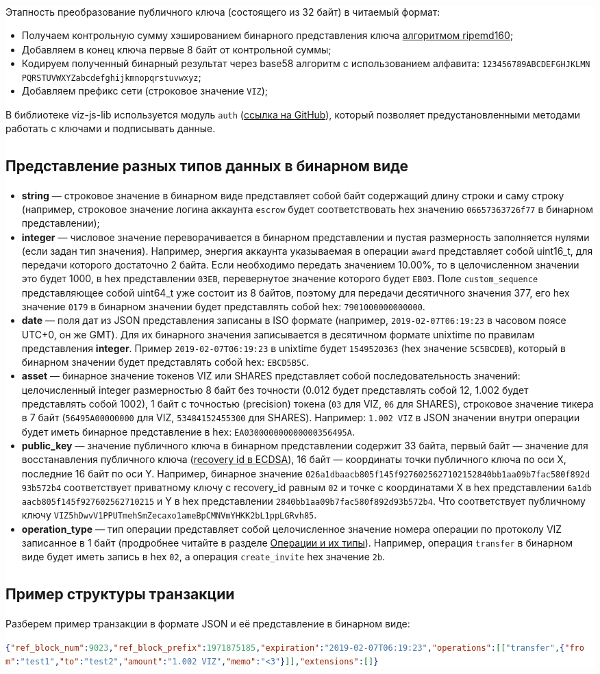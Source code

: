 Этапность преобразование публичного ключа (состоящего из 32 байт) в читаемый формат:
 - Получаем контрольную сумму хэшированием бинарного представления ключа [алгоритмом ripemd160](https://ru.wikipedia.org/wiki/RIPEMD-160);
 - Добавляем в конец ключа первые 8 байт от контрольной суммы;
 - Кодируем полученный бинарный результат через base58 алгоритм с использованием алфавита: `123456789ABCDEFGHJKLMNPQRSTUVWXYZabcdefghijkmnopqrstuvwxyz`;
 - Добавляем префикс сети (строковое значение `VIZ`);

В библиотеке viz-js-lib используется модуль `auth` ([ссылка на GitHub](https://github.com/VIZ-Blockchain/viz-js-lib/blob/master/src/auth/index.js)), который позволяет предустановленными методами работать с ключами и подписывать данные.

## Представление разных типов данных в бинарном виде

 - **string** — строковое значение в бинарном виде представляет собой байт содержащий длину строки и саму строку (например, строковое значение логина аккаунта `escrow` будет соответствовать hex значению `06657363726f77` в бинарном представлении);
 - **integer** — числовое значение переворачивается в бинарном представлении и пустая размерность заполняется нулями (если задан тип значения). Например, энергия аккаунта указываемая в операции `award` представляет собой uint16_t, для передачи которого достаточно 2 байта. Если необходимо передать значением 10.00%, то в целочисленном значении это будет 1000, в hex представлении `03EB`, перевернутое значение которого будет `EB03`. Поле `custom_sequence` представляющее собой uint64_t уже состоит из 8 байтов, поэтому для передачи десятичного значения 377, его hex значение `0179` в бинарном значении будет представлять собой hex: `7901000000000000`.
 - **date** — поля дат из JSON представления записаны в ISO формате (например, `2019-02-07T06:19:23` в часовом поясе UTC+0, он же GMT). Для их бинарного значения записывается в десятичном формате unixtime по правилам представления **integer**. Пример `2019-02-07T06:19:23` в unixtime будет `1549520363` (hex значение `5C5BCDEB`), который в бинарном значении будет представлять собой hex: `EBCD5B5C`.
 - **asset** — бинарное значение токенов VIZ или SHARES представляет собой последовательность значений: целочисленный integer размерностью 8 байт без точности (0.012 будет представлять собой 12, 1.002 будет представлять собой 1002), 1 байт с точностью (precision) токена (`03` для VIZ, `06` для SHARES), строковое значение тикера в 7 байт (`56495A00000000` для VIZ, `53484152455300` для SHARES). Например: `1.002 VIZ` в JSON значении внутри операции будет иметь бинарное представление в hex: `EA030000000000000356495A`.
 - **public_key** — значение публичного ключа в бинарном представлении содержит 33 байта, первый байт — значение для восстанавления публичного ключа ([recovery id в ECDSA](https://crypto.stackexchange.com/questions/18105/how-does-recovering-the-public-key-from-an-ecdsa-signature-work)), 16 байт — координаты точки публичного ключа по оси X, последние 16 байт по оси Y. Например, бинарное значение `026a1dbaacb805f145f9276025627102152840bb1aa09b7fac580f892d93b572b4` соответствует приватному ключу с recovery_id равным `02` и точке с координатами X в hex представлении `6a1dbaacb805f145f927602562710215` и Y в hex представлении `2840bb1aa09b7fac580f892d93b572b4`. Что соответствует публичному ключу `VIZ5hDwvV1PPUTmehSmZecaxo1ameBpCMNVmYHKK2bL1ppLGRvh85`.
 - **operation_type** — тип операции представляет собой целочисленное значение номера операции по протоколу VIZ записанное в 1 байт (продробнее читайте в разделе [Операции и их типы](operations.md)). Например, операция `transfer` в бинарном виде будет иметь запись в hex `02`, а операция `create_invite` hex значение `2b`.

## Пример структуры транзакции

Разберем пример транзакции в формате JSON и её представление в бинарном виде:

```json
{"ref_block_num":9023,"ref_block_prefix":1971875185,"expiration":"2019-02-07T06:19:23","operations":[["transfer",{"from":"test1","to":"test2","amount":"1.002 VIZ","memo":"<3"}]],"extensions":[]}
```
